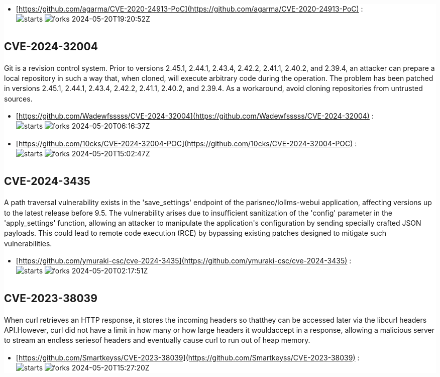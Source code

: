 - [https://github.com/agarma/CVE-2020-24913-PoC](https://github.com/agarma/CVE-2020-24913-PoC) :  
![starts](https://img.shields.io/github/stars/agarma/CVE-2020-24913-PoC.svg) 
![forks](https://img.shields.io/github/forks/agarma/CVE-2020-24913-PoC.svg) 
2024-05-20T19:20:52Z

## CVE-2024-32004
 Git is a revision control system. Prior to versions 2.45.1, 2.44.1, 2.43.4, 2.42.2, 2.41.1, 2.40.2, and 2.39.4, an attacker can prepare a local repository in such a way that, when cloned, will execute arbitrary code during the operation. The problem has been patched in versions 2.45.1, 2.44.1, 2.43.4, 2.42.2, 2.41.1, 2.40.2, and 2.39.4. As a workaround, avoid cloning repositories from untrusted sources.

- [https://github.com/Wadewfsssss/CVE-2024-32004](https://github.com/Wadewfsssss/CVE-2024-32004) :  
![starts](https://img.shields.io/github/stars/Wadewfsssss/CVE-2024-32004.svg) 
![forks](https://img.shields.io/github/forks/Wadewfsssss/CVE-2024-32004.svg) 
2024-05-20T06:16:37Z

- [https://github.com/10cks/CVE-2024-32004-POC](https://github.com/10cks/CVE-2024-32004-POC) :  
![starts](https://img.shields.io/github/stars/10cks/CVE-2024-32004-POC.svg) 
![forks](https://img.shields.io/github/forks/10cks/CVE-2024-32004-POC.svg) 
2024-05-20T15:02:47Z

## CVE-2024-3435
 A path traversal vulnerability exists in the 'save_settings' endpoint of the parisneo/lollms-webui application, affecting versions up to the latest release before 9.5. The vulnerability arises due to insufficient sanitization of the 'config' parameter in the 'apply_settings' function, allowing an attacker to manipulate the application's configuration by sending specially crafted JSON payloads. This could lead to remote code execution (RCE) by bypassing existing patches designed to mitigate such vulnerabilities.

- [https://github.com/ymuraki-csc/cve-2024-3435](https://github.com/ymuraki-csc/cve-2024-3435) :  
![starts](https://img.shields.io/github/stars/ymuraki-csc/cve-2024-3435.svg) 
![forks](https://img.shields.io/github/forks/ymuraki-csc/cve-2024-3435.svg) 
2024-05-20T02:17:51Z

## CVE-2023-38039
 When curl retrieves an HTTP response, it stores the incoming headers so thatthey can be accessed later via the libcurl headers API.However, curl did not have a limit in how many or how large headers it wouldaccept in a response, allowing a malicious server to stream an endless seriesof headers and eventually cause curl to run out of heap memory.

- [https://github.com/Smartkeyss/CVE-2023-38039](https://github.com/Smartkeyss/CVE-2023-38039) :  
![starts](https://img.shields.io/github/stars/Smartkeyss/CVE-2023-38039.svg) 
![forks](https://img.shields.io/github/forks/Smartkeyss/CVE-2023-38039.svg) 
2024-05-20T15:27:20Z
